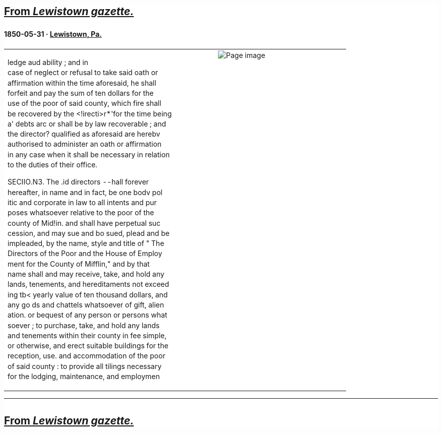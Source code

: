 
## [From _Lewistown gazette._](https://chroniclingamerica.loc.gov/lccn/sn83032276/1850-05-31/ed-1/seq-2)

#### 1850-05-31 &middot; [Lewistown, Pa.](http://dbpedia.org/resource/Lewistown%2C_Pennsylvania)

<table style="width: 100%;"><tr><td style="width: 50%">

ledge aud ability ; and in  
case of neglect or refusal to take said oath or  
affirmation within the time aforesaid, he shall  
forfeit and pay the sum of ten dollars for the  
use of the poor of said county, which fire shall  
be recovered by the &lt;!irecti&gt;r*&#x27;for the time being  
a&#x27; debts arc or shall be by law recoverable ; and  
the director? qualified as aforesaid are herebv  
authorised to administer an oath or affirmation  
in any case when it shall be necessary in relation  
to the duties of their office.  
  
SECIIO.N3. The .id directors --hall forever  
hereafter, in name and in fact, be one bodv pol­  
itic and corporate in law to all intents and pur­  
poses whatsoever relative to the poor of the  
county of Mid!in. and shall have perpetual suc­  
cession, and may sue and bo sued, plead and be  
impleaded, by the name, style and title of &quot; The  
Directors of the Poor and the House of Employ­  
ment for the County of Mifflin,&quot; and by that  
name shall and may receive, take, and hold any  
lands, tenements, and hereditaments not exceed­  
ing tb&lt; yearly value of ten thousand dollars, and  
any go ds and chattels whatsoever of gift, alien­  
ation. or bequest of any person or persons what­  
soever ; to purchase, take, and hold any lands  
and tenements within their county in fee simple,  
or otherwise, and erect suitable buildings for the  
reception, use. and accommodation of the poor  
of said county : to provide all tilings necessary  
for the lodging, maintenance, and employmen
</td><td style="width: 50%; max-height: 75%; margin: auto; display: block;">
<img alt="Page image" src="https://chroniclingamerica.loc.gov/iiif/2/pst_intramural_ver01%2Fdata%2Fsn83032276%2F00296028587%2F1850053101%2F0234.jp2/pct:68.406435,46.769092,14.583661,14.663353/!600,600/0/default.jpg"/>
</td>
</tr></table>

---

## [From _Lewistown gazette._](https://chroniclingamerica.loc.gov/lccn/sn83032276/1850-06-07/ed-1/seq-3)
